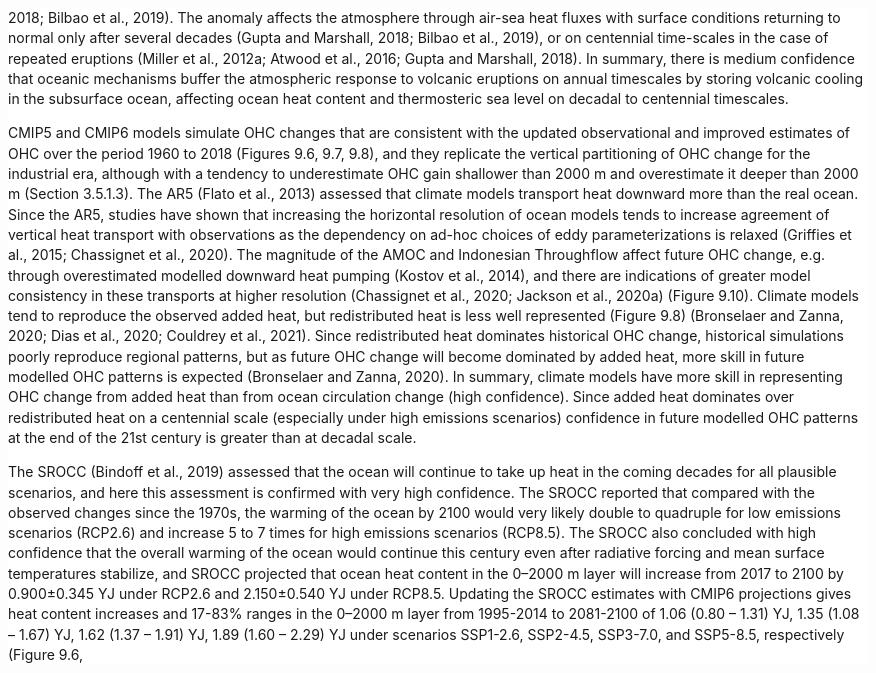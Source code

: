 2018; Bilbao et al., 2019). The anomaly affects the atmosphere through air-sea heat fluxes with surface 
conditions returning to normal only after several decades (Gupta and Marshall, 2018; Bilbao et al., 2019), or 
on centennial time-scales in the case of repeated eruptions (Miller et al., 2012a; Atwood et al., 2016; Gupta 
and Marshall, 2018). In summary, there is medium confidence that oceanic mechanisms buffer the 
atmospheric response to volcanic eruptions on annual timescales by storing volcanic cooling in the 
subsurface ocean, affecting ocean heat content and thermosteric sea level on decadal to centennial 
timescales. 
 
CMIP5 and CMIP6 models simulate OHC changes that are consistent with the updated observational and 
improved estimates of OHC over the period 1960 to 2018 (Figures 9.6, 9.7, 9.8), and they replicate the 
vertical partitioning of OHC change for the industrial era, although with a tendency to underestimate OHC 
gain shallower than 2000 m and overestimate it deeper than 2000 m (Section 3.5.1.3). The AR5 (Flato et al., 
2013) assessed that climate models transport heat downward more than the real ocean. Since the AR5, 
studies have shown that increasing the horizontal resolution of ocean models tends to increase agreement of 
vertical heat transport with observations as the dependency on ad-hoc choices of eddy parameterizations is 
relaxed (Griffies et al., 2015; Chassignet et al., 2020). The magnitude of the AMOC and Indonesian 
Throughflow affect future OHC change, e.g. through overestimated modelled downward heat pumping 
(Kostov et al., 2014), and there are indications of greater model consistency in these transports at higher 
resolution (Chassignet et al., 2020; Jackson et al., 2020a) (Figure 9.10). Climate models tend to reproduce 
the observed added heat, but redistributed heat is less well represented (Figure 9.8) (Bronselaer and Zanna, 
2020; Dias et al., 2020; Couldrey et al., 2021). Since redistributed heat dominates historical OHC change, 
historical simulations poorly reproduce regional patterns, but as future OHC change will become dominated 
by added heat, more skill in future modelled OHC patterns is expected (Bronselaer and Zanna, 2020). In 
summary, climate models have more skill in representing OHC change from added heat than from ocean 
circulation change (high confidence). Since added heat dominates over redistributed heat on a centennial 
scale (especially under high emissions scenarios) confidence in future modelled OHC patterns at the end of 
the 21st century is greater than at decadal scale. 
 
The SROCC (Bindoff et al., 2019) assessed that the ocean will continue to take up heat in the coming 
decades for all plausible scenarios, and here this assessment is confirmed with very high confidence. The 
SROCC reported that compared with the observed changes since the 1970s, the warming of the ocean by 
2100 would very likely double to quadruple for low emissions scenarios (RCP2.6) and increase 5 to 7 times 
for high emissions scenarios (RCP8.5). The SROCC also concluded with high confidence that the overall 
warming of the ocean would continue this century even after radiative forcing and mean surface 
temperatures stabilize, and SROCC projected that ocean heat content in the 0–2000 m layer will increase 
from 2017 to 2100 by 0.900±0.345 YJ under RCP2.6 and 2.150±0.540 YJ under RCP8.5. Updating the 
SROCC estimates with CMIP6 projections gives heat content increases and 17-83% ranges in the 0–2000 m 
layer from 1995-2014 to 2081-2100 of 1.06 (0.80 – 1.31) YJ, 1.35 (1.08 – 1.67) YJ, 1.62 (1.37 – 1.91) YJ, 
1.89 (1.60 – 2.29) YJ under scenarios SSP1-2.6, SSP2-4.5, SSP3-7.0, and SSP5-8.5, respectively (Figure 9.6, 